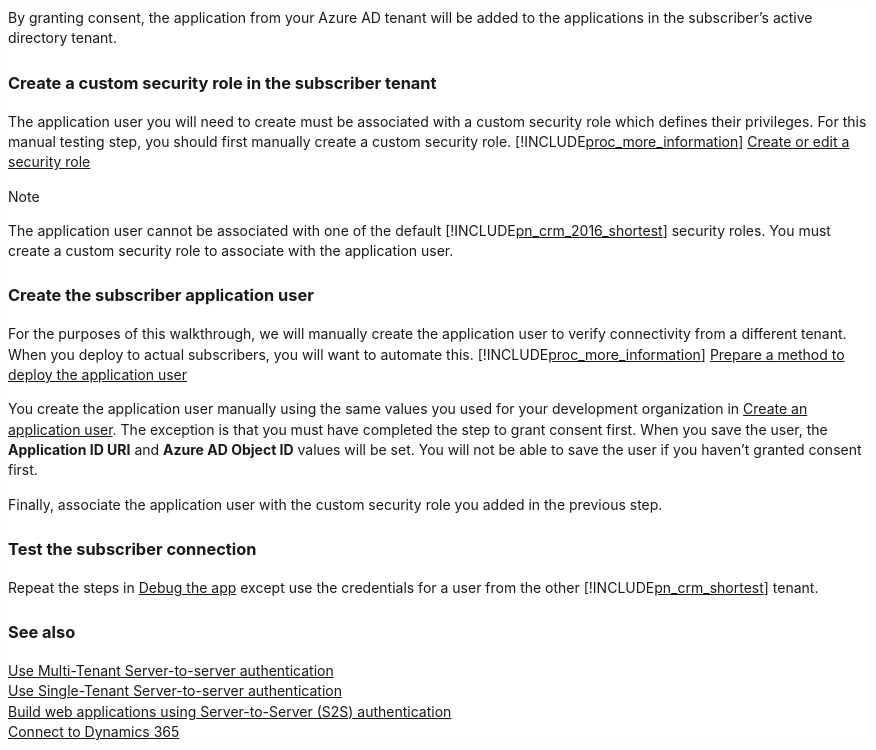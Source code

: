  By granting consent, the application from your Azure AD tenant will be added to the applications in the subscriber’s active directory tenant.  
  
<a name="bkmk_CreateSubscriberSecurityRole"></a>

### Create a custom security role in the subscriber tenant

 The application user  you will need to create must be associated with a custom security role which defines their privileges. For this manual testing step, you should first manually create a custom security role. [!INCLUDE[proc_more_information](../includes/proc-more-information.md)] [Create or edit a security role](../admin/create-edit-security-role.md)  
  
> [!NOTE]
>  The application user cannot be associated with one of the default [!INCLUDE[pn_crm_2016_shortest](../includes/pn-crm-2016-shortest.md)] security roles. You must create a custom security role to associate with the application user.  
  
<a name="bkmk_CreateSubscriberUser"></a>

### Create the subscriber application user

 For the purposes of this walkthrough, we will manually create the application user to verify connectivity from a different tenant. When you deploy to actual subscribers, you will want to automate this. [!INCLUDE[proc_more_information](../includes/proc-more-information.md)] [Prepare a method to deploy the application user](use-multi-tenant-server-server-authentication.md#bkmk_PrepareMethodToDeployAppUser)  
  
 You create the application user  manually using the same values you used for your development organization in [Create an application user](#bkmk_CreateApplicationUser). The exception is that you must have completed the step to grant consent first. When you save the user, the **Application ID URI** and **Azure AD Object ID** values will be set. You will not be able to save the user if you haven’t granted consent first.  
  
 Finally, associate the application user  with the custom security role you added in the previous step.  
  
<a name="bkmk_TestSubscriber"></a>

### Test the subscriber connection

 Repeat the steps in [Debug the app](#bkmk_DebugApp) except use the credentials for a user from the other [!INCLUDE[pn_crm_shortest](../includes/pn-crm-shortest.md)] tenant.  
  
### See also  
 [Use Multi-Tenant Server-to-server authentication](use-multi-tenant-server-server-authentication.md)   
 [Use Single-Tenant Server-to-server authentication](use-single-tenant-server-server-authentication.md)   
 [Build web applications using Server-to-Server (S2S) authentication](build-web-applications-server-server-s2s-authentication.md)   
 [Connect to Dynamics 365](connect-customer-engagement.md)
